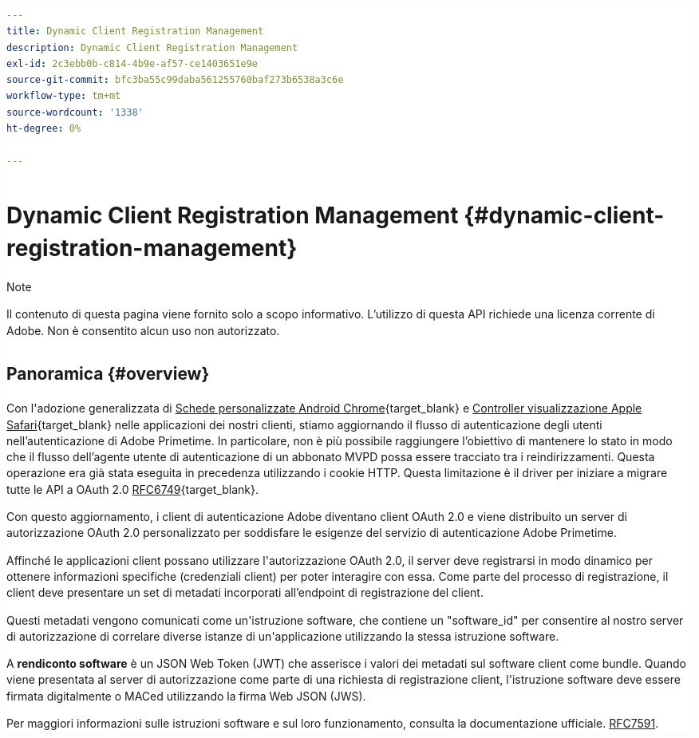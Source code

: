 ```yaml
---
title: Dynamic Client Registration Management
description: Dynamic Client Registration Management
exl-id: 2c3ebb0b-c814-4b9e-af57-ce1403651e9e
source-git-commit: bfc3ba55c99daba561255760baf273b6538a3c6e
workflow-type: tm+mt
source-wordcount: '1338'
ht-degree: 0%

---
```


# Dynamic Client Registration Management {#dynamic-client-registration-management}

>[!NOTE]
>
>Il contenuto di questa pagina viene fornito solo a scopo informativo. L’utilizzo di questa API richiede una licenza corrente di Adobe. Non è consentito alcun uso non autorizzato.

## Panoramica {#overview}

Con l&#39;adozione generalizzata di [Schede personalizzate Android Chrome](https://developer.chrome.com/multidevice/android/customtabs){target_blank} e [Controller visualizzazione Apple Safari](https://developer.apple.com/documentation/safariservices/sfsafariviewcontroller){target_blank} nelle applicazioni dei nostri clienti, stiamo aggiornando il flusso di autenticazione degli utenti nell’autenticazione di Adobe Primetime. In particolare, non è più possibile raggiungere l’obiettivo di mantenere lo stato in modo che il flusso dell’agente utente di autenticazione di un abbonato MVPD possa essere tracciato tra i reindirizzamenti. Questa operazione era già stata eseguita in precedenza utilizzando i cookie HTTP. Questa limitazione è il driver per iniziare a migrare tutte le API a OAuth 2.0 [RFC6749](https://tools.ietf.org/html/rfc6749){target_blank}.

Con questo aggiornamento, i client di autenticazione Adobe diventano client OAuth 2.0 e viene distribuito un server di autorizzazione OAuth 2.0 personalizzato per soddisfare le esigenze del servizio di autenticazione Adobe Primetime.

Affinché le applicazioni client possano utilizzare l&#39;autorizzazione OAuth 2.0, il server deve registrarsi in modo dinamico per ottenere informazioni specifiche (credenziali client) per poter interagire con essa. Come parte del processo di registrazione, il client deve presentare un set di metadati incorporati all’endpoint di registrazione del client.

Questi metadati vengono comunicati come un&#39;istruzione software, che contiene un &quot;software_id&quot; per consentire al nostro server di autorizzazione di correlare diverse istanze di un&#39;applicazione utilizzando la stessa istruzione software.

A **rendiconto software** è un JSON Web Token (JWT) che asserisce i valori dei metadati sul software client come bundle. Quando viene presentata al server di autorizzazione come parte di una richiesta di registrazione client, l&#39;istruzione software deve essere firmata digitalmente o MACed utilizzando la firma Web JSON (JWS).

Per maggiori informazioni sulle istruzioni software e sul loro funzionamento, consulta la documentazione ufficiale. [RFC7591](https://tools.ietf.org/html/rfc7591).
